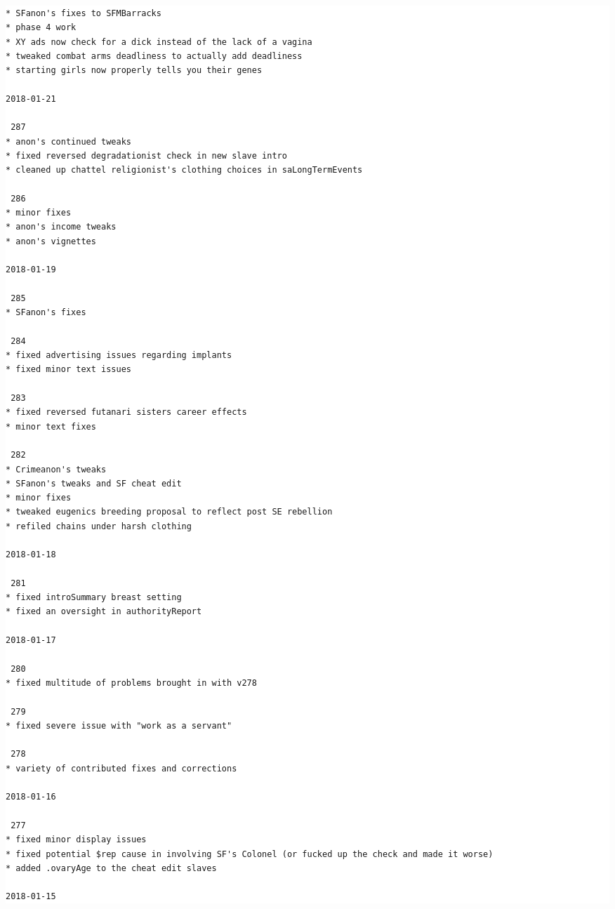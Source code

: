 ```txt
* SFanon's fixes to SFMBarracks
* phase 4 work
* XY ads now check for a dick instead of the lack of a vagina
* tweaked combat arms deadliness to actually add deadliness
* starting girls now properly tells you their genes

2018-01-21

 287
* anon's continued tweaks
* fixed reversed degradationist check in new slave intro
* cleaned up chattel religionist's clothing choices in saLongTermEvents

 286
* minor fixes
* anon's income tweaks
* anon's vignettes

2018-01-19

 285
* SFanon's fixes

 284
* fixed advertising issues regarding implants
* fixed minor text issues

 283
* fixed reversed futanari sisters career effects
* minor text fixes

 282
* Crimeanon's tweaks
* SFanon's tweaks and SF cheat edit
* minor fixes
* tweaked eugenics breeding proposal to reflect post SE rebellion
* refiled chains under harsh clothing

2018-01-18

 281
* fixed introSummary breast setting
* fixed an oversight in authorityReport

2018-01-17

 280
* fixed multitude of problems brought in with v278

 279
* fixed severe issue with "work as a servant"

 278
* variety of contributed fixes and corrections

2018-01-16

 277
* fixed minor display issues
* fixed potential $rep cause in involving SF's Colonel (or fucked up the check and made it worse)
* added .ovaryAge to the cheat edit slaves

2018-01-15
```